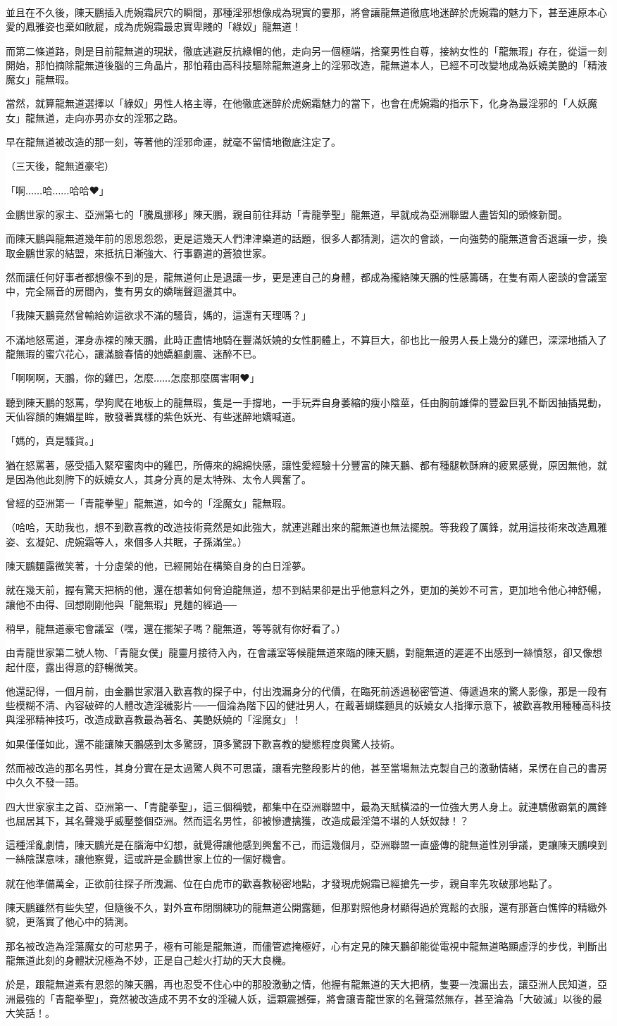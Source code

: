 並且在不久後，陳天鵬插入虎婉霜屄穴的瞬間，那種淫邪想像成為現實的霎那，將會讓龍無道徹底地迷醉於虎婉霜的魅力下，甚至連原本心愛的鳳雅姿也棄如敝屣，成為虎婉霜最忠實卑賤的「綠奴」龍無道！

而第二條道路，則是目前龍無道的現狀，徹底逃避反抗綠帽的他，走向另一個極端，捨棄男性自尊，接納女性的「龍無瑕」存在，從這一刻開始，那怕摘除龍無道後腦的三角晶片，那怕藉由高科技驅除龍無道身上的淫邪改造，龍無道本人，已經不可改變地成為妖嬈美艷的「精液魔女」龍無瑕。

當然，就算龍無道選擇以「綠奴」男性人格主導，在他徹底迷醉於虎婉霜魅力的當下，也會在虎婉霜的指示下，化身為最淫邪的「人妖魔女」龍無道，走向亦男亦女的淫邪之路。

早在龍無道被改造的那一刻，等著他的淫邪命運，就毫不留情地徹底注定了。


（三天後，龍無道豪宅）

「啊……哈……哈哈♥」

金鵬世家的家主、亞洲第七的「騰風挪移」陳天鵬，親自前往拜訪「青龍拳聖」龍無道，早就成為亞洲聯盟人盡皆知的頭條新聞。

而陳天鵬與龍無道幾年前的恩恩怨怨，更是這幾天人們津津樂道的話題，很多人都猜測，這次的會談，一向強勢的龍無道會否退讓一步，換取金鵬世家的結盟，來抵抗日漸強大、行事霸道的蒼狼世家。

然而讓任何好事者都想像不到的是，龍無道何止是退讓一步，更是連自己的身體，都成為攏絡陳天鵬的性感籌碼，在隻有兩人密談的會議室中，完全隔音的房間內，隻有男女的嬌喘聲迴盪其中。

「我陳天鵬竟然曾輸給妳這欲求不滿的騷貨，媽的，這還有天理嗎？」

不滿地怒罵道，渾身赤裸的陳天鵬，此時正盡情地騎在豐滿妖嬈的女性胴體上，不算巨大，卻也比一般男人長上幾分的雞巴，深深地插入了龍無瑕的蜜穴花心，讓滿臉春情的她嬌軀劇震、迷醉不已。

「啊啊啊，天鵬，你的雞巴，怎麼……怎麼那麼厲害啊♥」

聽到陳天鵬的怒罵，學狗爬在地板上的龍無瑕，隻是一手撐地，一手玩弄自身萎縮的瘦小陰莖，任由胸前雄偉的豐盈巨乳不斷因抽插晃動，天仙容顏的嫵媚星眸，散發著異樣的紫色妖光、有些迷醉地嬌喊道。

「媽的，真是騷貨。」

猶在怒罵著，感受插入緊窄蜜肉中的雞巴，所傳來的綿綿快感，讓性愛經驗十分豐富的陳天鵬、都有種腿軟酥麻的疲累感覺，原因無他，就是因為他此刻胯下的妖嬈女人，其身分真的是太特殊、太令人興奮了。

曾經的亞洲第一「青龍拳聖」龍無道，如今的「淫魔女」龍無瑕。

（哈哈，天助我也，想不到歡喜教的改造技術竟然是如此強大，就連逃離出來的龍無道也無法擺脫。等我殺了厲鋒，就用這技術來改造鳳雅姿、玄凝妃、虎婉霜等人，來個多人共眠，子孫滿堂。）

陳天鵬麵露微笑著，十分虛榮的他，已經開始在構築自身的白日淫夢。

就在幾天前，握有驚天把柄的他，還在想著如何脅迫龍無道，想不到結果卻是出乎他意料之外，更加的美妙不可言，更加地令他心神舒暢，讓他不由得、回想剛剛他與「龍無瑕」見麵的經過──


稍早，龍無道豪宅會議室（嘿，還在擺架子嗎？龍無道，等等就有你好看了。）

由青龍世家第二號人物、「青龍女僕」龍靈月接待入內，在會議室等候龍無道來臨的陳天鵬，對龍無道的遲遲不出感到一絲憤怒，卻又像想起什麼，露出得意的舒暢微笑。

他還記得，一個月前，由金鵬世家潛入歡喜教的探子中，付出洩漏身分的代價，在臨死前透過秘密管道、傳遞過來的驚人影像，那是一段有些模糊不清、內容破碎的人體改造淫穢影片──一個淪為階下囚的健壯男人，在戴著蝴蝶麵具的妖嬈女人指揮示意下，被歡喜教用種種高科技與淫邪精神技巧，改造成歡喜教最為著名、美艷妖嬈的「淫魔女」！

如果僅僅如此，還不能讓陳天鵬感到太多驚訝，頂多驚訝下歡喜教的變態程度與驚人技術。

然而被改造的那名男性，其身分實在是太過驚人與不可思議，讓看完整段影片的他，甚至當場無法克製自己的激動情緒，呆愣在自己的書房中久久不發一語。

四大世家家主之首、亞洲第一、「青龍拳聖」，這三個稱號，都集中在亞洲聯盟中，最為天賦橫溢的一位強大男人身上。就連驕傲霸氣的厲鋒也屈居其下，其名聲幾乎威壓整個亞洲。然而這名男性，卻被慘遭擒獲，改造成最淫蕩不堪的人妖奴隸！？

這種淫亂劇情，陳天鵬光是在腦海中幻想，就覺得讓他感到興奮不己，而這幾個月，亞洲聯盟一直盛傳的龍無道性別爭議，更讓陳天鵬嗅到一絲陰謀意味，讓他察覺，這或許是金鵬世家上位的一個好機會。

就在他準備萬全，正欲前往探子所洩漏、位在白虎市的歡喜教秘密地點，才發現虎婉霜已經搶先一步，親自率先攻破那地點了。

陳天鵬雖然有些失望，但隨後不久，對外宣布閉關練功的龍無道公開露麵，但那對照他身材顯得過於寬鬆的衣服，還有那蒼白憔悴的精緻外貌，更落實了他心中的猜測。

那名被改造為淫蕩魔女的可悲男子，極有可能是龍無道，而儘管遮掩極好，心有定見的陳天鵬卻能從電視中龍無道略顯虛浮的步伐，判斷出龍無道此刻的身體狀況極為不妙，正是自己趁火打劫的天大良機。

於是，跟龍無道素有恩怨的陳天鵬，再也忍受不住心中的那股激動之情，他握有龍無道的天大把柄，隻要一洩漏出去，讓亞洲人民知道，亞洲最強的「青龍拳聖」，竟然被改造成不男不女的淫穢人妖，這顆震撼彈，將會讓青龍世家的名聲蕩然無存，甚至淪為「大破滅」以後的最大笑話！。
